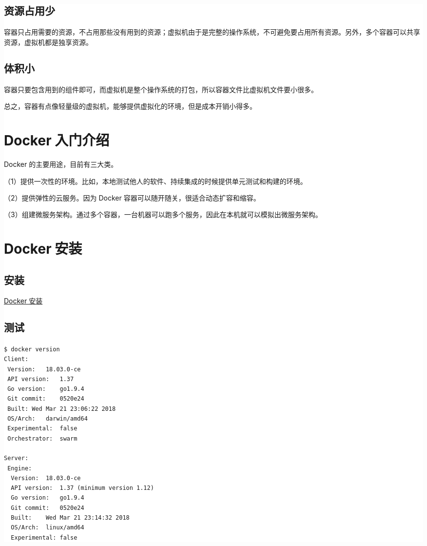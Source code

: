 ## 资源占用少

容器只占用需要的资源，不占用那些没有用到的资源；虚拟机由于是完整的操作系统，不可避免要占用所有资源。另外，多个容器可以共享资源，虚拟机都是独享资源。

## 体积小

容器只要包含用到的组件即可，而虚拟机是整个操作系统的打包，所以容器文件比虚拟机文件要小很多。

总之，容器有点像轻量级的虚拟机，能够提供虚拟化的环境，但是成本开销小得多。

# Docker 入门介绍

Docker 的主要用途，目前有三大类。

（1）提供一次性的环境。比如，本地测试他人的软件、持续集成的时候提供单元测试和构建的环境。

（2）提供弹性的云服务。因为 Docker 容器可以随开随关，很适合动态扩容和缩容。

（3）组建微服务架构。通过多个容器，一台机器可以跑多个服务，因此在本机就可以模拟出微服务架构。

# Docker 安装

## 安装

[Docker 安装](https://houbb.github.io/2016/10/15/docker)

## 测试

```
$ docker version
Client:
 Version:	18.03.0-ce
 API version:	1.37
 Go version:	go1.9.4
 Git commit:	0520e24
 Built:	Wed Mar 21 23:06:22 2018
 OS/Arch:	darwin/amd64
 Experimental:	false
 Orchestrator:	swarm

Server:
 Engine:
  Version:	18.03.0-ce
  API version:	1.37 (minimum version 1.12)
  Go version:	go1.9.4
  Git commit:	0520e24
  Built:	Wed Mar 21 23:14:32 2018
  OS/Arch:	linux/amd64
  Experimental:	false
```
